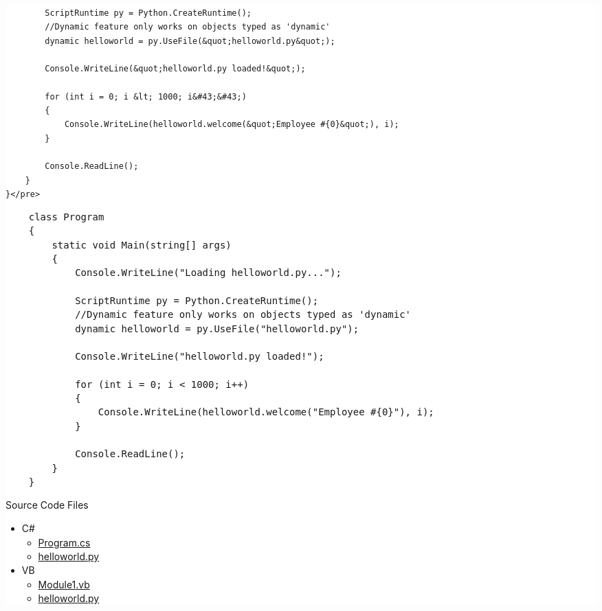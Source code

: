             ScriptRuntime py = Python.CreateRuntime();
            //Dynamic feature only works on objects typed as 'dynamic'
            dynamic helloworld = py.UseFile(&quot;helloworld.py&quot;);

            Console.WriteLine(&quot;helloworld.py loaded!&quot;);

            for (int i = 0; i &lt; 1000; i&#43;&#43;)
            {
                Console.WriteLine(helloworld.welcome(&quot;Employee #{0}&quot;), i);
            }
            
            Console.ReadLine();
        }
    }</pre>
<div class="preview">
<pre id="codePreview" class="csharp">&nbsp;&nbsp;&nbsp;&nbsp;<span class="cs__keyword">class</span>&nbsp;Program&nbsp;
&nbsp;&nbsp;&nbsp;&nbsp;{&nbsp;
&nbsp;&nbsp;&nbsp;&nbsp;&nbsp;&nbsp;&nbsp;&nbsp;<span class="cs__keyword">static</span>&nbsp;<span class="cs__keyword">void</span>&nbsp;Main(<span class="cs__keyword">string</span>[]&nbsp;args)&nbsp;
&nbsp;&nbsp;&nbsp;&nbsp;&nbsp;&nbsp;&nbsp;&nbsp;{&nbsp;
&nbsp;&nbsp;&nbsp;&nbsp;&nbsp;&nbsp;&nbsp;&nbsp;&nbsp;&nbsp;&nbsp;&nbsp;Console.WriteLine(<span class="cs__string">&quot;Loading&nbsp;helloworld.py...&quot;</span>);&nbsp;
&nbsp;
&nbsp;&nbsp;&nbsp;&nbsp;&nbsp;&nbsp;&nbsp;&nbsp;&nbsp;&nbsp;&nbsp;&nbsp;ScriptRuntime&nbsp;py&nbsp;=&nbsp;Python.CreateRuntime();&nbsp;
&nbsp;&nbsp;&nbsp;&nbsp;&nbsp;&nbsp;&nbsp;&nbsp;&nbsp;&nbsp;&nbsp;&nbsp;<span class="cs__com">//Dynamic&nbsp;feature&nbsp;only&nbsp;works&nbsp;on&nbsp;objects&nbsp;typed&nbsp;as&nbsp;'dynamic'</span>&nbsp;
&nbsp;&nbsp;&nbsp;&nbsp;&nbsp;&nbsp;&nbsp;&nbsp;&nbsp;&nbsp;&nbsp;&nbsp;dynamic&nbsp;helloworld&nbsp;=&nbsp;py.UseFile(<span class="cs__string">&quot;helloworld.py&quot;</span>);&nbsp;
&nbsp;
&nbsp;&nbsp;&nbsp;&nbsp;&nbsp;&nbsp;&nbsp;&nbsp;&nbsp;&nbsp;&nbsp;&nbsp;Console.WriteLine(<span class="cs__string">&quot;helloworld.py&nbsp;loaded!&quot;</span>);&nbsp;
&nbsp;
&nbsp;&nbsp;&nbsp;&nbsp;&nbsp;&nbsp;&nbsp;&nbsp;&nbsp;&nbsp;&nbsp;&nbsp;<span class="cs__keyword">for</span>&nbsp;(<span class="cs__keyword">int</span>&nbsp;i&nbsp;=&nbsp;<span class="cs__number">0</span>;&nbsp;i&nbsp;&lt;&nbsp;<span class="cs__number">1000</span>;&nbsp;i&#43;&#43;)&nbsp;
&nbsp;&nbsp;&nbsp;&nbsp;&nbsp;&nbsp;&nbsp;&nbsp;&nbsp;&nbsp;&nbsp;&nbsp;{&nbsp;
&nbsp;&nbsp;&nbsp;&nbsp;&nbsp;&nbsp;&nbsp;&nbsp;&nbsp;&nbsp;&nbsp;&nbsp;&nbsp;&nbsp;&nbsp;&nbsp;Console.WriteLine(helloworld.welcome(<span class="cs__string">&quot;Employee&nbsp;#{0}&quot;</span>),&nbsp;i);&nbsp;
&nbsp;&nbsp;&nbsp;&nbsp;&nbsp;&nbsp;&nbsp;&nbsp;&nbsp;&nbsp;&nbsp;&nbsp;}&nbsp;
&nbsp;&nbsp;&nbsp;&nbsp;&nbsp;&nbsp;&nbsp;&nbsp;&nbsp;&nbsp;&nbsp;&nbsp;&nbsp;
&nbsp;&nbsp;&nbsp;&nbsp;&nbsp;&nbsp;&nbsp;&nbsp;&nbsp;&nbsp;&nbsp;&nbsp;Console.ReadLine();&nbsp;
&nbsp;&nbsp;&nbsp;&nbsp;&nbsp;&nbsp;&nbsp;&nbsp;}&nbsp;
&nbsp;&nbsp;&nbsp;&nbsp;}</pre>
</div>
</div>
</div>
<span>Source Code Files</span></h1>
<ul>
<li>C#
<ul>
<li><a class="browseFile" href="sourcecode?fileId=23636&pathId=1768582591">Program.cs</a>
</li><li><a class="browseFile" href="sourcecode?fileId=23636&pathId=79127500">helloworld.py</a>
</li></ul>
</li><li>VB
<ul>
<li><a class="browseFile" href="sourcecode?fileId=22801&pathId=35343865">Module1.vb</a>
</li><li><a class="browseFile" href="sourcecode?fileId=22801&pathId=79127500">helloworld.py</a>
</li></ul>
</li></ul>
